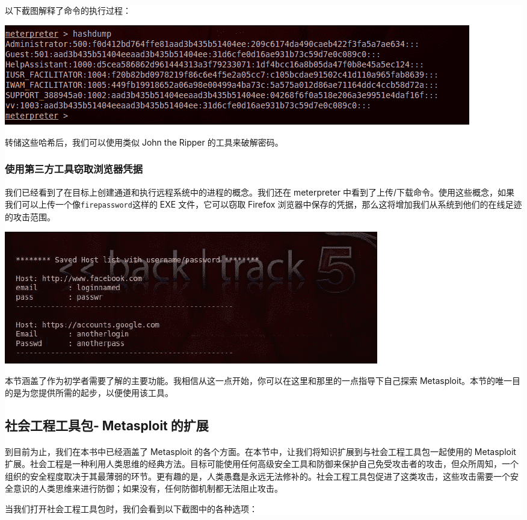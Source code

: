 以下截图解释了命令的执行过程：

![转储 Windows 哈希](img/4483OT_04_21.jpg)

转储这些哈希后，我们可以使用类似 John the Ripper 的工具来破解密码。

### 使用第三方工具窃取浏览器凭据

我们已经看到了在目标上创建通道和执行远程系统中的进程的概念。我们还在 meterpreter 中看到了上传/下载命令。使用这些概念，如果我们可以上传一个像`firepassword`这样的 EXE 文件，它可以窃取 Firefox 浏览器中保存的凭据，那么这将增加我们从系统到他们的在线足迹的攻击范围。

![使用第三方工具窃取浏览器凭据](img/4483OT_04_22.jpg)

本节涵盖了作为初学者需要了解的主要功能。我相信从这一点开始，你可以在这里和那里的一点指导下自己探索 Metasploit。本节的唯一目的是为您提供所需的起步，以便使用该工具。

## 社会工程工具包- Metasploit 的扩展

到目前为止，我们在本书中已经涵盖了 Metasploit 的各个方面。在本节中，让我们将知识扩展到与社会工程工具包一起使用的 Metasploit 扩展。社会工程是一种利用人类思维的经典方法。目标可能使用任何高级安全工具和防御来保护自己免受攻击者的攻击，但众所周知，一个组织的安全程度取决于其最薄弱的环节。更有趣的是，人类愚蠢是永远无法修补的。社会工程工具包促进了这类攻击，这些攻击需要一个安全意识的人类思维来进行防御；如果没有，任何防御机制都无法阻止攻击。

当我们打开社会工程工具包时，我们会看到以下截图中的各种选项：
